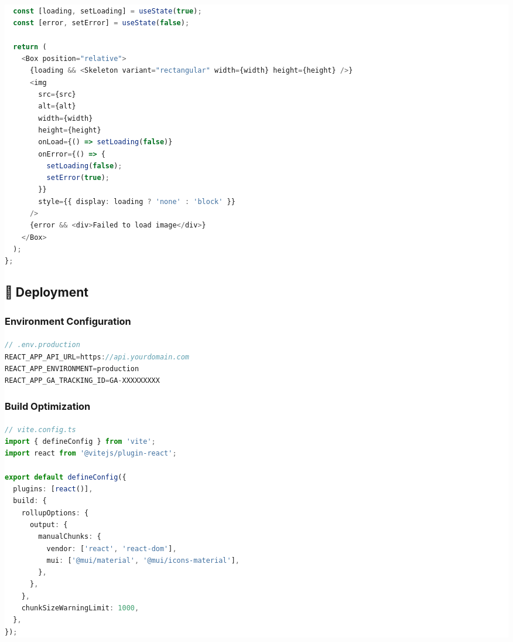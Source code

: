 ```typescript
  const [loading, setLoading] = useState(true);
  const [error, setError] = useState(false);

  return (
    <Box position="relative">
      {loading && <Skeleton variant="rectangular" width={width} height={height} />}
      <img
        src={src}
        alt={alt}
        width={width}
        height={height}
        onLoad={() => setLoading(false)}
        onError={() => {
          setLoading(false);
          setError(true);
        }}
        style={{ display: loading ? 'none' : 'block' }}
      />
      {error && <div>Failed to load image</div>}
    </Box>
  );
};
```

## 🚀 Deployment

### Environment Configuration
```typescript
// .env.production
REACT_APP_API_URL=https://api.yourdomain.com
REACT_APP_ENVIRONMENT=production
REACT_APP_GA_TRACKING_ID=GA-XXXXXXXXX
```

### Build Optimization
```typescript
// vite.config.ts
import { defineConfig } from 'vite';
import react from '@vitejs/plugin-react';

export default defineConfig({
  plugins: [react()],
  build: {
    rollupOptions: {
      output: {
        manualChunks: {
          vendor: ['react', 'react-dom'],
          mui: ['@mui/material', '@mui/icons-material'],
        },
      },
    },
    chunkSizeWarningLimit: 1000,
  },
});
```
